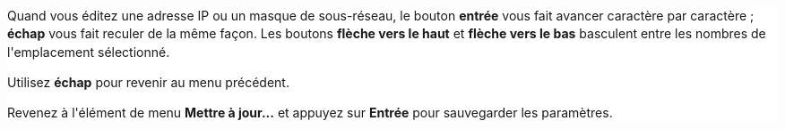 Quand vous éditez une adresse IP ou un masque de sous-réseau, le bouton **entrée** vous fait avancer caractère par caractère ; **échap** vous fait reculer de la même façon. Les boutons **flèche vers le haut** et **flèche vers le bas** basculent entre les nombres de l'emplacement sélectionné.

Utilisez **échap** pour revenir au menu précédent.  

Revenez à l'élément de menu **Mettre à jour...** et appuyez sur **Entrée** pour sauvegarder les paramètres.
